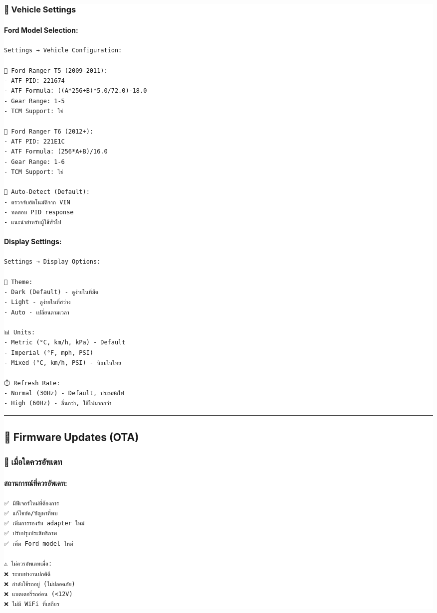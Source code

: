 ### **🚗 Vehicle Settings**

#### **Ford Model Selection:**
```
Settings → Vehicle Configuration:

🚚 Ford Ranger T5 (2009-2011):
- ATF PID: 221674
- ATF Formula: ((A*256+B)*5.0/72.0)-18.0
- Gear Range: 1-5
- TCM Support: ใช่

🚚 Ford Ranger T6 (2012+):
- ATF PID: 221E1C  
- ATF Formula: (256*A+B)/16.0
- Gear Range: 1-6
- TCM Support: ใช่

🔧 Auto-Detect (Default):
- ตรวจจับอัตโนมัติจาก VIN
- ทดสอบ PID response
- แนะนำสำหรับผู้ใช้ทั่วไป
```

#### **Display Settings:**
```
Settings → Display Options:

🎨 Theme:
- Dark (Default) - ดูง่ายในที่มืด
- Light - ดูง่ายในที่สว่าง  
- Auto - เปลี่ยนตามเวลา

📊 Units:
- Metric (°C, km/h, kPa) - Default
- Imperial (°F, mph, PSI)
- Mixed (°C, km/h, PSI) - นิยมในไทย

⏱️ Refresh Rate:
- Normal (30Hz) - Default, ประหยัดไฟ
- High (60Hz) - ลื่นกว่า, ใช้ไฟมากกว่า
```

---

## 🔄 **Firmware Updates (OTA)**

### **💾 เมื่อใดควรอัพเดท**

#### **สถานการณ์ที่ควรอัพเดท:**
```
✅ มีฟีเจอร์ใหม่ที่ต้องการ
✅ แก้ไขบัค/ปัญหาที่พบ
✅ เพิ่มการรองรับ adapter ใหม่
✅ ปรับปรุงประสิทธิภาพ
✅ เพิ่ม Ford model ใหม่

⚠️ ไม่ควรอัพเดทเมื่อ:
❌ ระบบทำงานปกติดี
❌ กำลังใช้รถอยู่ (ไม่ปลอดภัย)
❌ แบตเตอรี่รถอ่อน (<12V)
❌ ไม่มี WiFi ที่เสถียร
```
